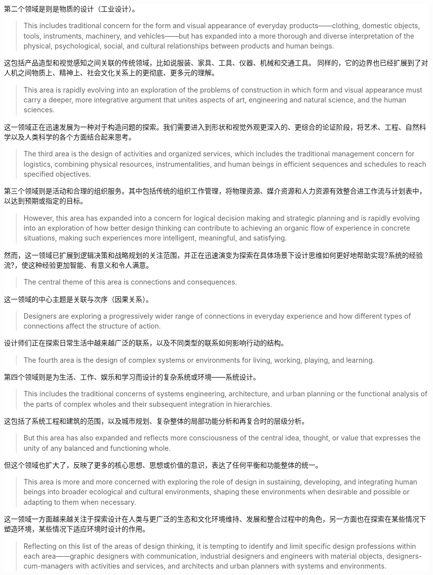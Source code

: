 第二个领域是则是物质的设计（工业设计）。

> This includes traditional concern for the form and visual appearance of everyday products——clothing, domestic objects, tools, instruments, machinery, and vehicles——but has expanded  into a more thorough and diverse interpretation of the physical, psychological, social, and cultural relationships between products and human beings. 

这包括产品造型和视觉感知之间关联的传统领域，比如说服装、家具、工具、仪器、机械和交通工具。 同样的，它的边界也已经扩展到了对人机之间物质上、精神上、社会文化关系上的更彻底、更多元的理解。

> This area is rapidly evolving into an exploration of the problems of construction in which form and visual appearance must carry a deeper, more integrative argument that unites aspects of art, engineering and natural science, and the human sciences.

这一领域正在迅速发展为一种对于构造问题的探索。我们需要进入到形状和视觉外观更深入的、更综合的论证阶段，将艺术、工程、自然科学以及人类科学的各个方面结合起来思考。

> The third area is the design of activities and organized services, which includes the traditional management concern for logistics, combining physical resources, instrumentalities, and human beings in efficient sequences and schedules to reach specified objectives. 

第三个领域则是活动和合理的组织服务。其中包括传统的组织工作管理，将物理资源、媒介资源和人力资源有效整合进工作流与计划表中，以达到预期或指定的目标。

> However, this area has expanded into a concern for logical decision making and strategic planning and is rapidly evolving into an exploration of how better design thinking can contribute to achieving an organic flow of experience in concrete situations, making such experiences more intelligent, meaningful, and satisfying. 

然而，这一领域已扩展到逻辑决策和战略规划的关注范围，并正在迅速演变为探索在具体场景下设计思维如何更好地帮助实现?系统的经验流?，使这种经验更加智能、有意义和令人满意。

> The central theme of this area is connections and consequences. 

这一领域的中心主题是关联与次序（因果关系）。

> Designers are exploring a progressively wider range of connections in everyday experience and how different types of connections affect the structure of action.

设计师们正在探索日常生活中越来越广泛的联系，以及不同类型的联系如何影响行动的结构。

> The fourth area is the design of complex systems or environments for living, working, playing, and learning. 

第四个领域则是为生活、工作、娱乐和学习而设计的复杂系统或环境——系统设计。

> This includes the traditional concerns of systems engineering, architecture, and urban planning or the functional analysis of the parts of complex wholes and their subsequent integration in hierarchies. 

这包括了系统工程和建筑的范围，以及城市规划、复杂整体的局部功能分析和再复合时的层级分析。

> But this area has also expanded and reflects more consciousness of the central idea, thought, or value that expresses the unity of any balanced and functioning whole. 

但这个领域也扩大了，反映了更多的核心思想、思想或价值的意识，表达了任何平衡和功能整体的统一。

> This area is more and more concerned with exploring the role of design in sustaining, developing, and integrating human beings into broader ecological and cultural environments, shaping these environments when desirable and possible or adapting to them when necessary.

这一领域一方面越来越关注于探索设计在人类与更广泛的生态和文化环境维持、发展和整合过程中的角色，另一方面也在探索在某些情况下塑造环境，某些情况下适应环境时设计的作用。

> Reflecting on this list of the areas of design thinking, it is tempting to identify and limit specific design professions within each area——graphic designers with communication, industrial designers and engineers with material objects, designers-cum-managers with activities and services, and architects and urban planners with systems and environments. 
